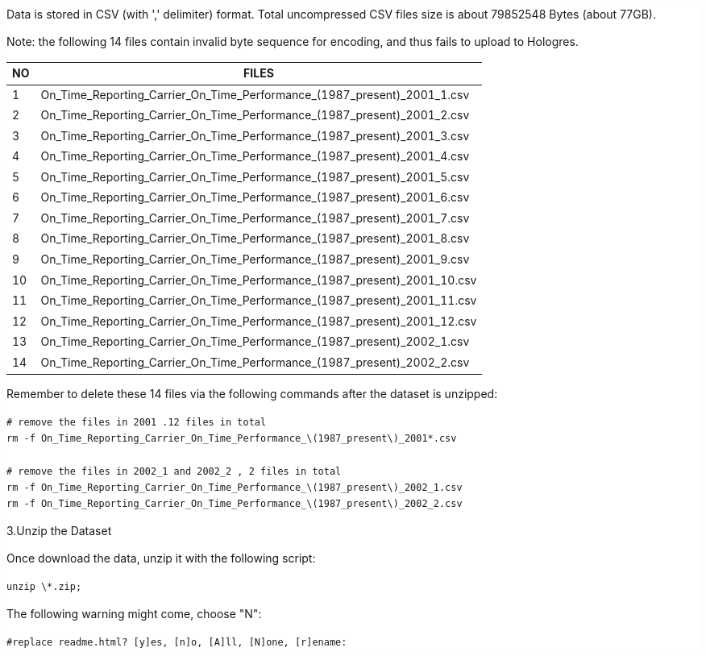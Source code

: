 Data is stored in CSV (with ',' delimiter) format. Total uncompressed CSV files size is about 79852548 Bytes (about 77GB).

Note: the following 14 files contain invalid byte sequence for encoding, and thus fails to upload to Hologres.

| NO | FILES |
|---|---|
| 1 | On_Time_Reporting_Carrier_On_Time_Performance_(1987_present)_2001_1.csv |
| 2 | On_Time_Reporting_Carrier_On_Time_Performance_(1987_present)_2001_2.csv |
| 3 | On_Time_Reporting_Carrier_On_Time_Performance_(1987_present)_2001_3.csv |
| 4 | On_Time_Reporting_Carrier_On_Time_Performance_(1987_present)_2001_4.csv |
| 5 | On_Time_Reporting_Carrier_On_Time_Performance_(1987_present)_2001_5.csv |
| 6 | On_Time_Reporting_Carrier_On_Time_Performance_(1987_present)_2001_6.csv |
| 7 | On_Time_Reporting_Carrier_On_Time_Performance_(1987_present)_2001_7.csv |
| 8 | On_Time_Reporting_Carrier_On_Time_Performance_(1987_present)_2001_8.csv |
| 9 | On_Time_Reporting_Carrier_On_Time_Performance_(1987_present)_2001_9.csv |
| 10 | On_Time_Reporting_Carrier_On_Time_Performance_(1987_present)_2001_10.csv |
| 11 | On_Time_Reporting_Carrier_On_Time_Performance_(1987_present)_2001_11.csv |
| 12 | On_Time_Reporting_Carrier_On_Time_Performance_(1987_present)_2001_12.csv |
| 13 | On_Time_Reporting_Carrier_On_Time_Performance_(1987_present)_2002_1.csv |
| 14 | On_Time_Reporting_Carrier_On_Time_Performance_(1987_present)_2002_2.csv |


Remember to delete these 14 files via the following commands after the dataset is unzipped:

```
# remove the files in 2001 .12 files in total  
rm -f On_Time_Reporting_Carrier_On_Time_Performance_\(1987_present\)_2001*.csv

# remove the files in 2002_1 and 2002_2 , 2 files in total  
rm -f On_Time_Reporting_Carrier_On_Time_Performance_\(1987_present\)_2002_1.csv
rm -f On_Time_Reporting_Carrier_On_Time_Performance_\(1987_present\)_2002_2.csv
```

3.Unzip the Dataset 

Once download the data, unzip it with the following script:

```
unzip \*.zip;
```

The following warning might come, choose "N":
```
#replace readme.html? [y]es, [n]o, [A]ll, [N]one, [r]ename: 
```
